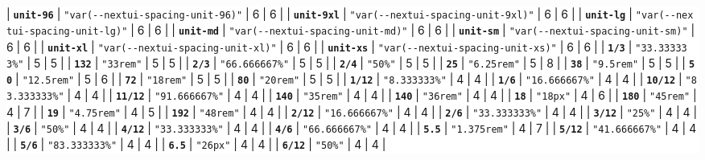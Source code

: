 | **`unit-96`** | `"var(--nextui-spacing-unit-96)"` | 6 | 6 |
| **`unit-9xl`** | `"var(--nextui-spacing-unit-9xl)"` | 6 | 6 |
| **`unit-lg`** | `"var(--nextui-spacing-unit-lg)"` | 6 | 6 |
| **`unit-md`** | `"var(--nextui-spacing-unit-md)"` | 6 | 6 |
| **`unit-sm`** | `"var(--nextui-spacing-unit-sm)"` | 6 | 6 |
| **`unit-xl`** | `"var(--nextui-spacing-unit-xl)"` | 6 | 6 |
| **`unit-xs`** | `"var(--nextui-spacing-unit-xs)"` | 6 | 6 |
| **`1/3`** | `"33.333333%"` | 5 | 5 |
| **`132`** | `"33rem"` | 5 | 5 |
| **`2/3`** | `"66.666667%"` | 5 | 5 |
| **`2/4`** | `"50%"` | 5 | 5 |
| **`25`** | `"6.25rem"` | 5 | 8 |
| **`38`** | `"9.5rem"` | 5 | 5 |
| **`50`** | `"12.5rem"` | 5 | 6 |
| **`72`** | `"18rem"` | 5 | 5 |
| **`80`** | `"20rem"` | 5 | 5 |
| **`1/12`** | `"8.333333%"` | 4 | 4 |
| **`1/6`** | `"16.666667%"` | 4 | 4 |
| **`10/12`** | `"83.333333%"` | 4 | 4 |
| **`11/12`** | `"91.666667%"` | 4 | 4 |
| **`140`** | `"35rem"` | 4 | 4 |
| **`140`** | `"36rem"` | 4 | 4 |
| **`18`** | `"18px"` | 4 | 6 |
| **`180`** | `"45rem"` | 4 | 7 |
| **`19`** | `"4.75rem"` | 4 | 5 |
| **`192`** | `"48rem"` | 4 | 4 |
| **`2/12`** | `"16.666667%"` | 4 | 4 |
| **`2/6`** | `"33.333333%"` | 4 | 4 |
| **`3/12`** | `"25%"` | 4 | 4 |
| **`3/6`** | `"50%"` | 4 | 4 |
| **`4/12`** | `"33.333333%"` | 4 | 4 |
| **`4/6`** | `"66.666667%"` | 4 | 4 |
| **`5.5`** | `"1.375rem"` | 4 | 7 |
| **`5/12`** | `"41.666667%"` | 4 | 4 |
| **`5/6`** | `"83.333333%"` | 4 | 4 |
| **`6.5`** | `"26px"` | 4 | 4 |
| **`6/12`** | `"50%"` | 4 | 4 |